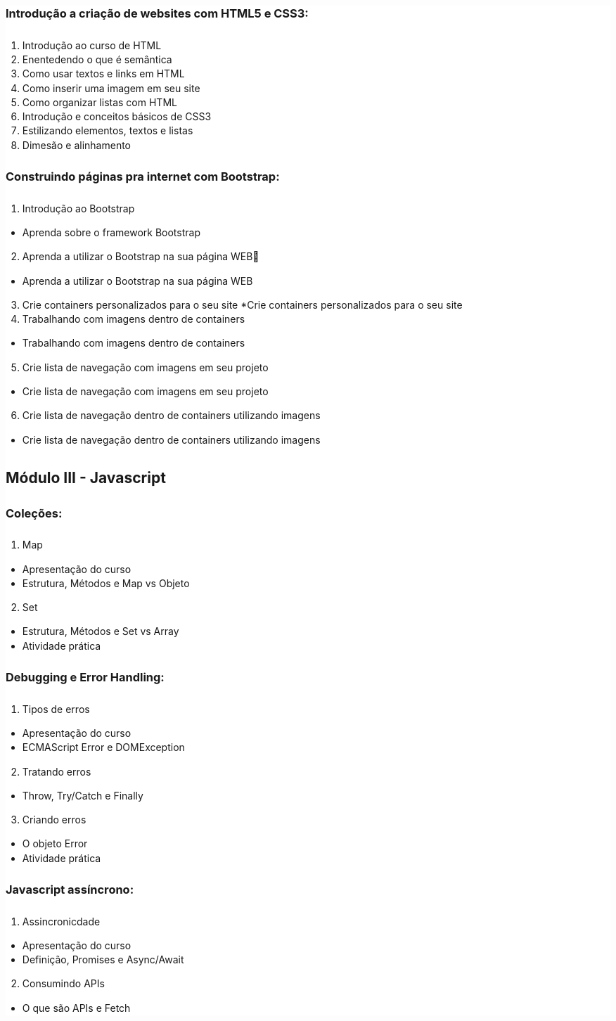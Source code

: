 ### Introdução a criação de websites com HTML5 e CSS3:<h3>
1. Introdução ao curso de HTML
2. Enentedendo o que é semântica
3. Como usar textos e links em HTML
4. Como inserir uma imagem em seu site
5. Como organizar listas com HTML
6. Introdução e conceitos básicos de CSS3
7. Estilizando elementos, textos e listas
8. Dimesão e alinhamento

### Construindo páginas pra internet com Bootstrap:<h3>
1. Introdução ao Bootstrap
* Aprenda sobre o framework Bootstrap
2. Aprenda a utilizar o Bootstrap na sua página WEB
* Aprenda a utilizar o Bootstrap na sua página WEB
3. Crie containers personalizados para o seu site
*Crie containers personalizados para o seu site
4. Trabalhando com imagens dentro de containers
* Trabalhando com imagens dentro de containers
5. Crie lista de navegação com imagens em seu projeto
* Crie lista de navegação com imagens em seu projeto
6. Crie lista de navegação dentro de containers utilizando imagens
* Crie lista de navegação dentro de containers utilizando imagens

## Módulo III - Javascript<h3>

### Coleções:<h3>
1. Map
* Apresentação do curso
* Estrutura, Métodos e Map vs Objeto
2. Set
* Estrutura, Métodos e Set vs Array
* Atividade prática

### Debugging e Error Handling:<h3>
1. Tipos de erros
* Apresentação do curso
* ECMAScript Error e DOMException
2. Tratando erros
* Throw, Try/Catch e Finally
3. Criando erros
* O objeto Error
* Atividade prática

### Javascript assíncrono:<h3>
1. Assincronicdade
* Apresentação do curso
* Definição, Promises e Async/Await
2. Consumindo APIs
* O que são APIs e Fetch
